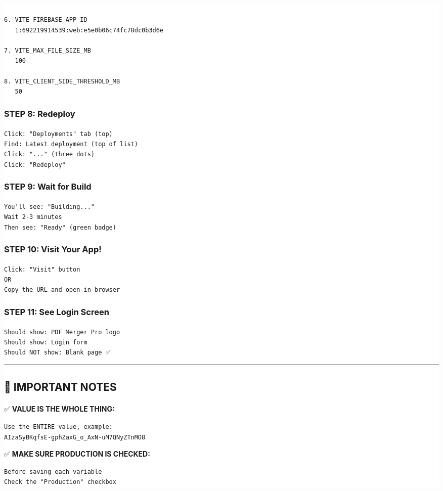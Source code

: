 ```

6. VITE_FIREBASE_APP_ID
   1:692219914539:web:e5e0b06c74fc78dc0b3d6e

7. VITE_MAX_FILE_SIZE_MB
   100

8. VITE_CLIENT_SIDE_THRESHOLD_MB
   50
```

### STEP 8: Redeploy
```
Click: "Deployments" tab (top)
Find: Latest deployment (top of list)
Click: "..." (three dots)
Click: "Redeploy"
```

### STEP 9: Wait for Build
```
You'll see: "Building..."
Wait 2-3 minutes
Then see: "Ready" (green badge)
```

### STEP 10: Visit Your App!
```
Click: "Visit" button
OR
Copy the URL and open in browser
```

### STEP 11: See Login Screen
```
Should show: PDF Merger Pro logo
Should show: Login form
Should NOT show: Blank page ✅
```

---

## 📝 IMPORTANT NOTES

✅ **VALUE IS THE WHOLE THING:**
```
Use the ENTIRE value, example:
AIzaSyBKqfsE-gphZaxG_o_AxN-uM7QNyZTnMO8
```

✅ **MAKE SURE PRODUCTION IS CHECKED:**
```
Before saving each variable
Check the "Production" checkbox
```
